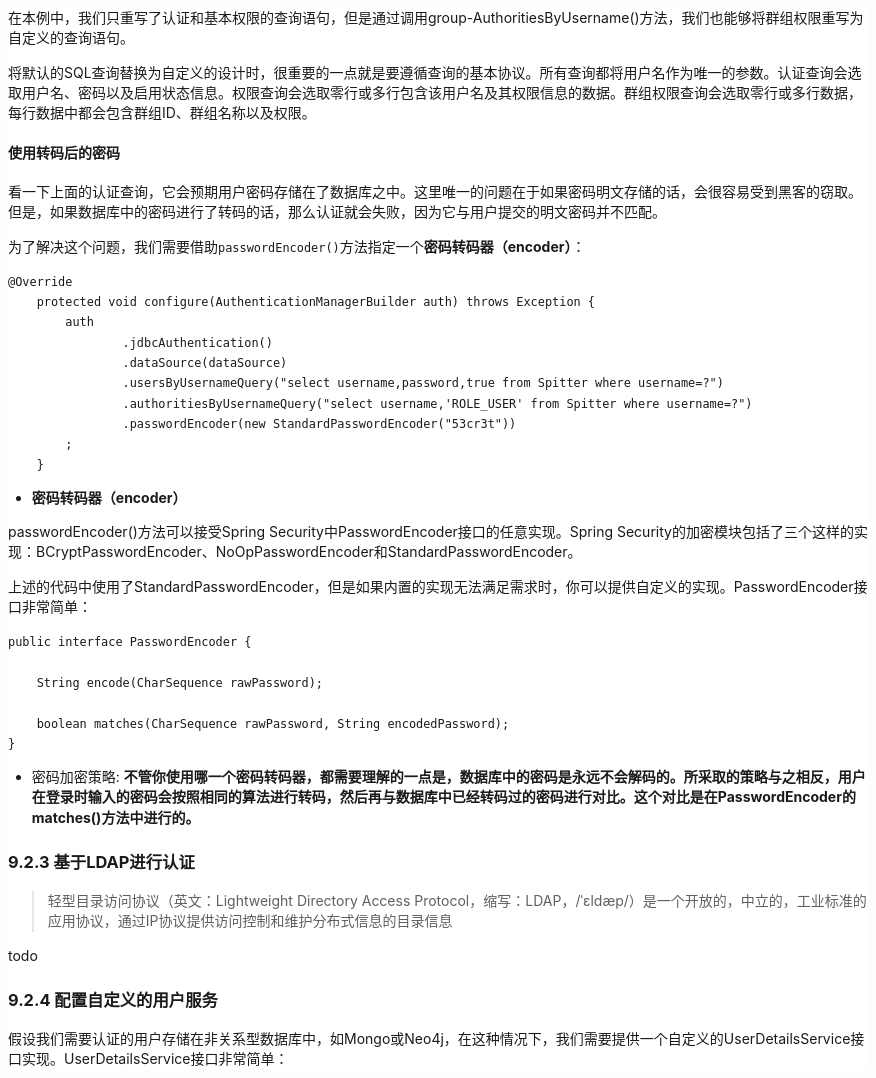 在本例中，我们只重写了认证和基本权限的查询语句，但是通过调用group-AuthoritiesByUsername()方法，我们也能够将群组权限重写为自定义的查询语句。

将默认的SQL查询替换为自定义的设计时，很重要的一点就是要遵循查询的基本协议。所有查询都将用户名作为唯一的参数。认证查询会选取用户名、密码以及启用状态信息。权限查询会选取零行或多行包含该用户名及其权限信息的数据。群组权限查询会选取零行或多行数据，每行数据中都会包含群组ID、群组名称以及权限。

#### 使用转码后的密码
看一下上面的认证查询，它会预期用户密码存储在了数据库之中。这里唯一的问题在于如果密码明文存储的话，会很容易受到黑客的窃取。但是，如果数据库中的密码进行了转码的话，那么认证就会失败，因为它与用户提交的明文密码并不匹配。

为了解决这个问题，我们需要借助`passwordEncoder()`方法指定一个**密码转码器（encoder）**：

```
@Override
    protected void configure(AuthenticationManagerBuilder auth) throws Exception {
        auth
                .jdbcAuthentication()
                .dataSource(dataSource)
                .usersByUsernameQuery("select username,password,true from Spitter where username=?")
                .authoritiesByUsernameQuery("select username,'ROLE_USER' from Spitter where username=?")
                .passwordEncoder(new StandardPasswordEncoder("53cr3t"))
        ;
    }
```

- **密码转码器（encoder）**

passwordEncoder()方法可以接受Spring Security中PasswordEncoder接口的任意实现。Spring Security的加密模块包括了三个这样的实现：BCryptPasswordEncoder、NoOpPasswordEncoder和StandardPasswordEncoder。

上述的代码中使用了StandardPasswordEncoder，但是如果内置的实现无法满足需求时，你可以提供自定义的实现。PasswordEncoder接口非常简单：

```
public interface PasswordEncoder {

	String encode(CharSequence rawPassword);

	boolean matches(CharSequence rawPassword, String encodedPassword);
}

```

- 密码加密策略: **不管你使用哪一个密码转码器，都需要理解的一点是，数据库中的密码是永远不会解码的。所采取的策略与之相反，用户在登录时输入的密码会按照相同的算法进行转码，然后再与数据库中已经转码过的密码进行对比。这个对比是在PasswordEncoder的matches()方法中进行的。**

### 9.2.3 基于LDAP进行认证
> 轻型目录访问协议（英文：Lightweight Directory Access Protocol，缩写：LDAP，/ˈɛldæp/）是一个开放的，中立的，工业标准的应用协议，通过IP协议提供访问控制和维护分布式信息的目录信息

todo

### 9.2.4 配置自定义的用户服务
假设我们需要认证的用户存储在非关系型数据库中，如Mongo或Neo4j，在这种情况下，我们需要提供一个自定义的UserDetailsService接口实现。UserDetailsService接口非常简单：
